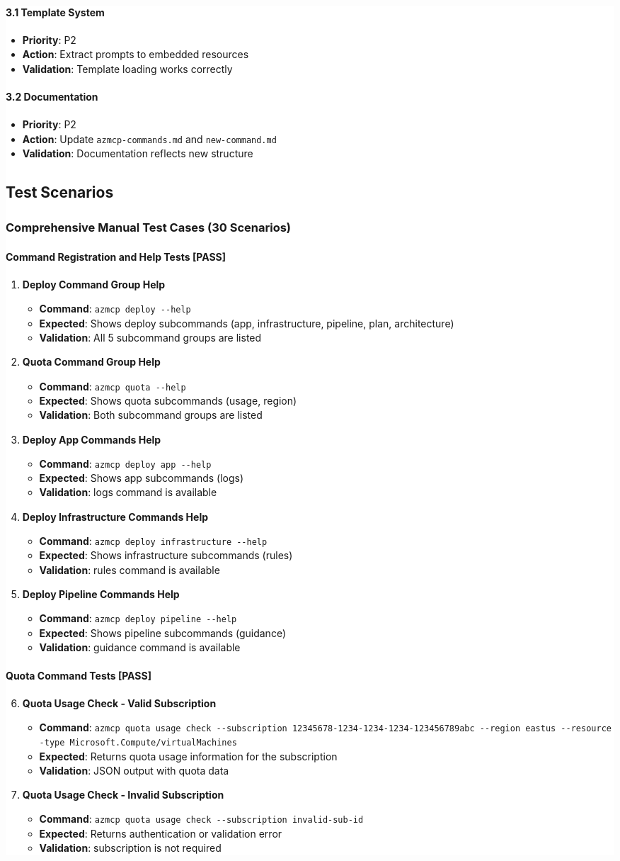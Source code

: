 #### 3.1 Template System
- **Priority**: P2
- **Action**: Extract prompts to embedded resources
- **Validation**: Template loading works correctly

#### 3.2 Documentation
- **Priority**: P2
- **Action**: Update `azmcp-commands.md` and `new-command.md`
- **Validation**: Documentation reflects new structure

## Test Scenarios

### Comprehensive Manual Test Cases (30 Scenarios)

#### Command Registration and Help Tests [PASS]

1. **Deploy Command Group Help**
   - **Command**: `azmcp deploy --help`
   - **Expected**: Shows deploy subcommands (app, infrastructure, pipeline, plan, architecture)
   - **Validation**: All 5 subcommand groups are listed

2. **Quota Command Group Help**
   - **Command**: `azmcp quota --help`
   - **Expected**: Shows quota subcommands (usage, region)
   - **Validation**: Both subcommand groups are listed

3. **Deploy App Commands Help**
   - **Command**: `azmcp deploy app --help`
   - **Expected**: Shows app subcommands (logs)
   - **Validation**: logs command is available

4. **Deploy Infrastructure Commands Help**
   - **Command**: `azmcp deploy infrastructure --help`
   - **Expected**: Shows infrastructure subcommands (rules)
   - **Validation**: rules command is available

5. **Deploy Pipeline Commands Help**
   - **Command**: `azmcp deploy pipeline --help`
   - **Expected**: Shows pipeline subcommands (guidance)
   - **Validation**: guidance command is available

#### Quota Command Tests [PASS]

6. **Quota Usage Check - Valid Subscription**
   - **Command**: `azmcp quota usage check --subscription 12345678-1234-1234-1234-123456789abc --region eastus --resource-type Microsoft.Compute/virtualMachines`
   - **Expected**: Returns quota usage information for the subscription
   - **Validation**: JSON output with quota data

7. **Quota Usage Check - Invalid Subscription**
   - **Command**: `azmcp quota usage check --subscription invalid-sub-id`
   - **Expected**: Returns authentication or validation error
   - **Validation**: subscription is not required
